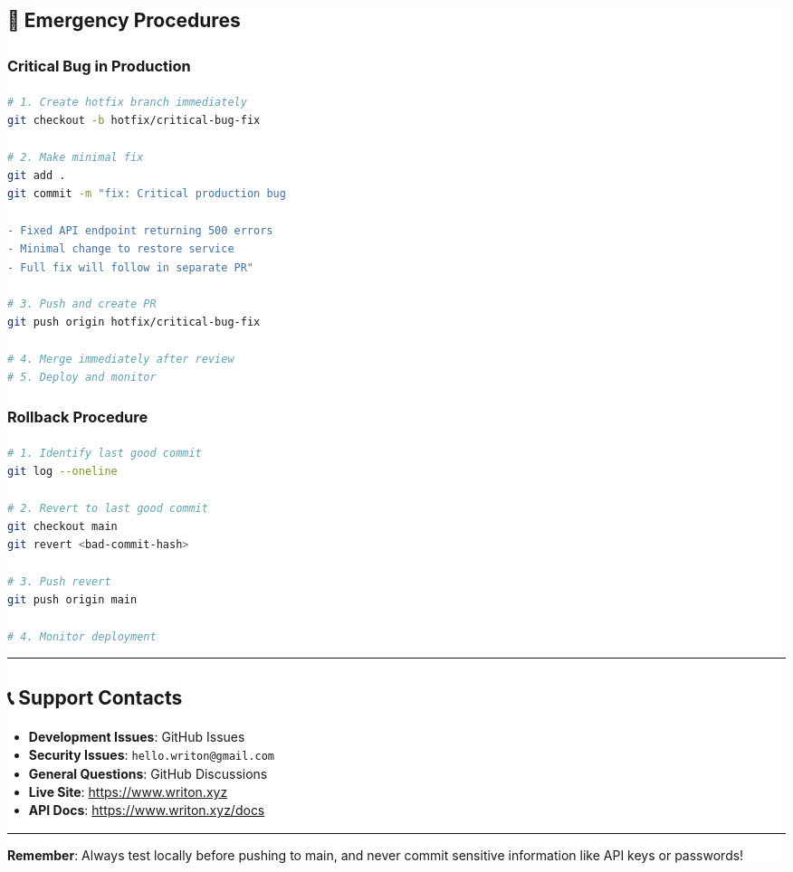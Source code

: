 
## 🚨 Emergency Procedures

### Critical Bug in Production
```bash
# 1. Create hotfix branch immediately
git checkout -b hotfix/critical-bug-fix

# 2. Make minimal fix
git add .
git commit -m "fix: Critical production bug

- Fixed API endpoint returning 500 errors
- Minimal change to restore service
- Full fix will follow in separate PR"

# 3. Push and create PR
git push origin hotfix/critical-bug-fix

# 4. Merge immediately after review
# 5. Deploy and monitor
```

### Rollback Procedure
```bash
# 1. Identify last good commit
git log --oneline

# 2. Revert to last good commit
git checkout main
git revert <bad-commit-hash>

# 3. Push revert
git push origin main

# 4. Monitor deployment
```

---

## 📞 Support Contacts

- **Development Issues**: GitHub Issues
- **Security Issues**: `hello.writon@gmail.com`
- **General Questions**: GitHub Discussions
- **Live Site**: https://www.writon.xyz
- **API Docs**: https://www.writon.xyz/docs

---

**Remember**: Always test locally before pushing to main, and never commit sensitive information like API keys or passwords!

